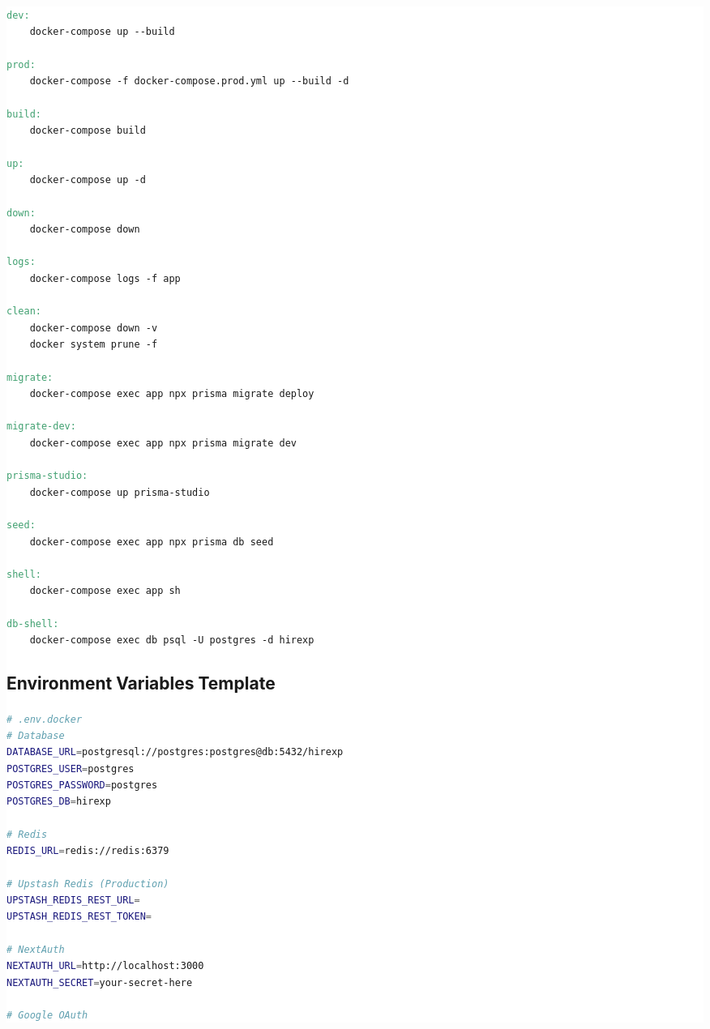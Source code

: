 ```makefile
dev:
	docker-compose up --build

prod:
	docker-compose -f docker-compose.prod.yml up --build -d

build:
	docker-compose build

up:
	docker-compose up -d

down:
	docker-compose down

logs:
	docker-compose logs -f app

clean:
	docker-compose down -v
	docker system prune -f

migrate:
	docker-compose exec app npx prisma migrate deploy

migrate-dev:
	docker-compose exec app npx prisma migrate dev

prisma-studio:
	docker-compose up prisma-studio

seed:
	docker-compose exec app npx prisma db seed

shell:
	docker-compose exec app sh

db-shell:
	docker-compose exec db psql -U postgres -d hirexp
```

## Environment Variables Template

```bash
# .env.docker
# Database
DATABASE_URL=postgresql://postgres:postgres@db:5432/hirexp
POSTGRES_USER=postgres
POSTGRES_PASSWORD=postgres
POSTGRES_DB=hirexp

# Redis
REDIS_URL=redis://redis:6379

# Upstash Redis (Production)
UPSTASH_REDIS_REST_URL=
UPSTASH_REDIS_REST_TOKEN=

# NextAuth
NEXTAUTH_URL=http://localhost:3000
NEXTAUTH_SECRET=your-secret-here

# Google OAuth
```